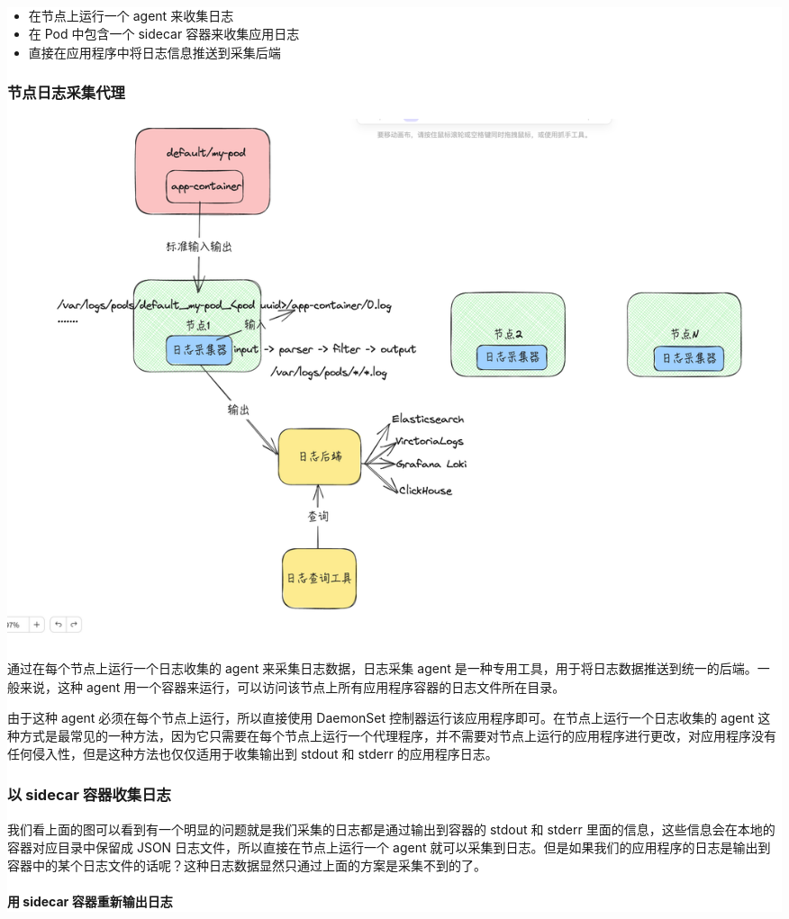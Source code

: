 - 在节点上运行一个 agent 来收集日志
- 在 Pod 中包含一个 sidecar 容器来收集应用日志
- 直接在应用程序中将日志信息推送到采集后端


### 节点日志采集代理

![1690634819752.png](./img/8A-0JCnD55QHvnmA/1693830249936-4bc4cc1b-805f-4374-b3d2-cc6f69f8c13b-557606.png)

通过在每个节点上运行一个日志收集的 agent 来采集日志数据，日志采集 agent 是一种专用工具，用于将日志数据推送到统一的后端。一般来说，这种 agent 用一个容器来运行，可以访问该节点上所有应用程序容器的日志文件所在目录。

由于这种 agent 必须在每个节点上运行，所以直接使用 DaemonSet 控制器运行该应用程序即可。在节点上运行一个日志收集的 agent 这种方式是最常见的一种方法，因为它只需要在每个节点上运行一个代理程序，并不需要对节点上运行的应用程序进行更改，对应用程序没有任何侵入性，但是这种方法也仅仅适用于收集输出到 stdout 和 stderr 的应用程序日志。


### 以 sidecar 容器收集日志

我们看上面的图可以看到有一个明显的问题就是我们采集的日志都是通过输出到容器的 stdout 和 stderr 里面的信息，这些信息会在本地的容器对应目录中保留成 JSON 日志文件，所以直接在节点上运行一个 agent 就可以采集到日志。但是如果我们的应用程序的日志是输出到容器中的某个日志文件的话呢？这种日志数据显然只通过上面的方案是采集不到的了。


#### 用 sidecar 容器重新输出日志
